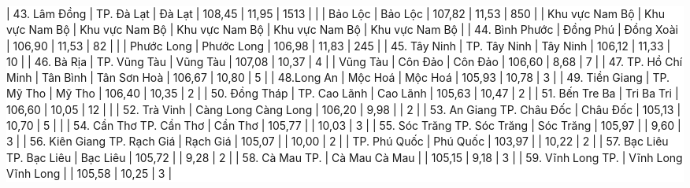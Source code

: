 | 43. Lâm Đồng        | TP. Đà Lạt         | Đà Lạt             | 108,45             | 11,95              | 1513               |
|                     | Bảo Lộc            | Bảo Lộc            | 107,82             | 11,53              | 850                |
| Khu vực Nam Bộ      | Khu vực Nam Bộ     | Khu vực Nam Bộ     | Khu vực Nam Bộ     | Khu vực Nam Bộ     | Khu vực Nam Bộ     |
| 44. Bình Phước      | Đồng Phú           | Đồng Xoài          | 106,90             | 11,53              | 82                 |
|                     | Phước Long         | Phước Long         | 106,98             | 11,83              | 245                |
| 45. Tây Ninh        | TP. Tây Ninh       | Tây Ninh           | 106,12             | 11,33              | 10                 |
| 46. Bà Rịa          | TP. Vũng Tàu       | Vũng Tàu           | 107,08             | 10,37              | 4                  |
| Vũng Tàu            | Côn Đảo            | Côn Đảo            | 106,60             | 8,68               | 7                  |
| 47. TP. Hồ Chí Minh | Tân Bình           | Tân Sơn Hoà        | 106,67             | 10,80              | 5                  |
| 48.Long An          | Mộc Hoá            | Mộc Hoá            | 105,93             | 10,78              | 3                  |
| 49. Tiền Giang      | TP. Mỹ Tho         | Mỹ Tho             | 106,40             | 10,35              | 2                  |
| 50. Đồng Tháp               | TP. Cao Lãnh        | Cao Lãnh   | 105,63   | 10,47   | 2   |
| 51. Bến Tre Ba              | Tri Ba Tri          | 106,60     | 10,05    | 12      |     |
| 52. Trà Vinh                | Càng Long Càng Long | 106,20     | 9,98     |         | 2   |
| 53. An Giang TP. Châu Đốc   | Châu Đốc            | 105,13     | 10,70    | 5       |     |
| 54. Cần Thơ TP. Cần Thơ     | Cần Thơ             | 105,77     |          | 10,03   | 3   |
| 55. Sóc Trăng TP. Sóc Trăng | Sóc Trăng           | 105,97     |          | 9,60    | 3   |
| 56. Kiên Giang TP. Rạch Giá | Rạch Giá            | 105,07     |          | 10,00   | 2   |
| TP. Phú Quốc                | Phú Quốc            | 103,97     |          | 10,22   | 2   |
| 57. Bạc Liêu TP. Bạc Liêu   | Bạc Liêu            | 105,72     |          | 9,28    | 2   |
| 58. Cà Mau TP.              | Cà Mau Cà Mau       |            | 105,15   | 9,18    | 3   |
| 59. Vĩnh Long TP.           | Vĩnh Long Vĩnh Long |            | 105,58   | 10,25   | 3   |